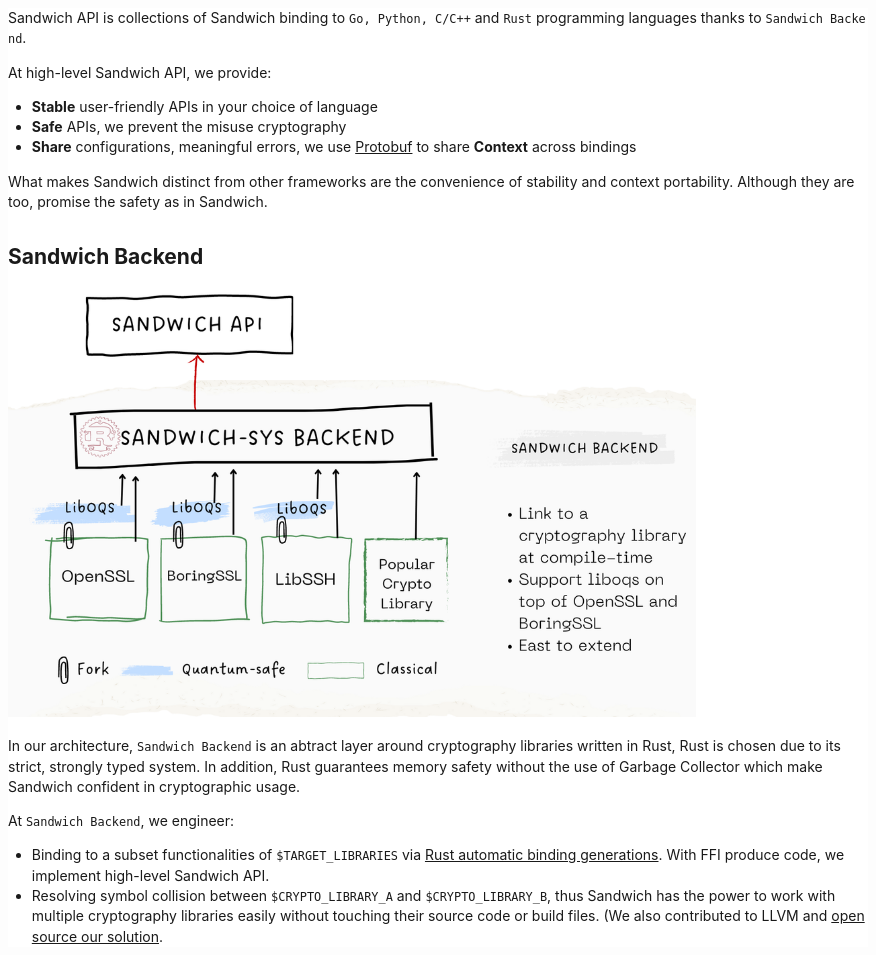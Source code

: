 Sandwich API is collections of Sandwich binding to `Go, Python, C/C++` and `Rust` programming languages thanks to `Sandwich Backend`.

At high-level Sandwich API, we provide:

- **Stable** user-friendly APIs in your choice of language
- **Safe** APIs, we prevent the misuse cryptography
- **Share**  configurations, meaningful errors, we use [Protobuf](https://protobuf.dev/) to share **Context** across bindings

What makes Sandwich distinct from other frameworks are the convenience of stability and context portability. Although they are too, promise the safety as in Sandwich.

## Sandwich Backend

<img src="./images/architecture_sandwich_backend.png" alt="Sandwich Backend" width="80%" text-align= center/>


In our architecture, `Sandwich Backend` is an abtract layer around cryptography libraries written in Rust, Rust is chosen due to its strict, strongly typed system. In addition, Rust guarantees memory safety without the use of Garbage Collector which make Sandwich confident in cryptographic usage.

At `Sandwich Backend`, we engineer:

- Binding to a subset functionalities of `$TARGET_LIBRARIES` via [Rust automatic binding generations](https://rust-lang.github.io/rust-bindgen/). With FFI produce code, we implement high-level Sandwich API.
- Resolving symbol collision between `$CRYPTO_LIBRARY_A` and `$CRYPTO_LIBRARY_B`, thus Sandwich has the power to work with multiple cryptography libraries easily without touching their source code or build files. (We also contributed to LLVM and [open source our solution](https://github.com/sandbox-quantum/bartleby).

